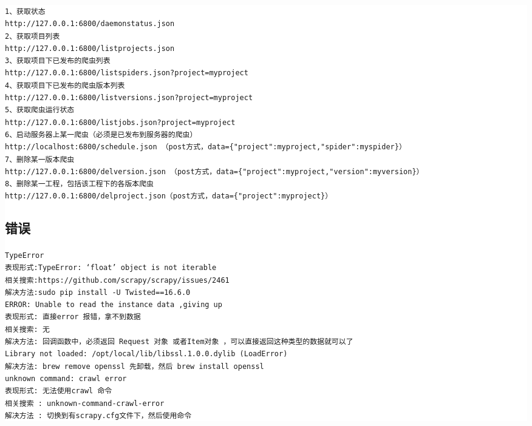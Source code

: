 

    1、获取状态
    http://127.0.0.1:6800/daemonstatus.json
    2、获取项目列表
    http://127.0.0.1:6800/listprojects.json
    3、获取项目下已发布的爬虫列表
    http://127.0.0.1:6800/listspiders.json?project=myproject
    4、获取项目下已发布的爬虫版本列表
    http://127.0.0.1:6800/listversions.json?project=myproject
    5、获取爬虫运行状态
    http://127.0.0.1:6800/listjobs.json?project=myproject
    6、启动服务器上某一爬虫（必须是已发布到服务器的爬虫）
    http://localhost:6800/schedule.json （post方式，data={"project":myproject,"spider":myspider}）
    7、删除某一版本爬虫
    http://127.0.0.1:6800/delversion.json （post方式，data={"project":myproject,"version":myversion}）
    8、删除某一工程，包括该工程下的各版本爬虫
    http://127.0.0.1:6800/delproject.json（post方式，data={"project":myproject}）



## 错误
    TypeError
    表现形式:TypeError: ‘float’ object is not iterable
    相关搜索:https://github.com/scrapy/scrapy/issues/2461
    解决方法:sudo pip install -U Twisted==16.6.0
    ERROR: Unable to read the instance data ,giving up
    表现形式: 直接error 报错，拿不到数据
    相关搜索: 无
    解决方法: 回调函数中，必须返回 Request 对象 或者Item对象 ，可以直接返回这种类型的数据就可以了
    Library not loaded: /opt/local/lib/libssl.1.0.0.dylib (LoadError)
    解决方法: brew remove openssl 先卸载，然后 brew install openssl
    unknown command: crawl error
    表现形式: 无法使用crawl 命令
    相关搜索 : unknown-command-crawl-error
    解决方法 : 切换到有scrapy.cfg文件下，然后使用命令



